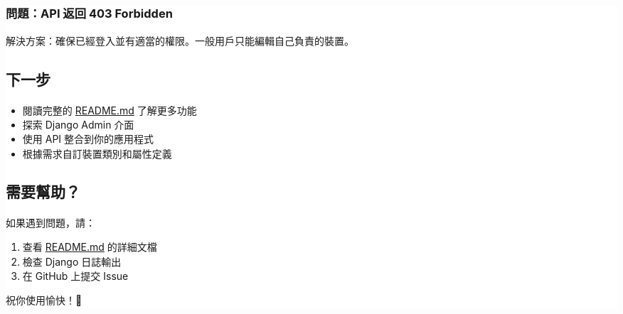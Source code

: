 ### 問題：API 返回 403 Forbidden

解決方案：確保已經登入並有適當的權限。一般用戶只能編輯自己負責的裝置。

## 下一步

- 閱讀完整的 [README.md](README.md) 了解更多功能
- 探索 Django Admin 介面
- 使用 API 整合到你的應用程式
- 根據需求自訂裝置類別和屬性定義

## 需要幫助？

如果遇到問題，請：
1. 查看 [README.md](README.md) 的詳細文檔
2. 檢查 Django 日誌輸出
3. 在 GitHub 上提交 Issue

祝你使用愉快！🎉
